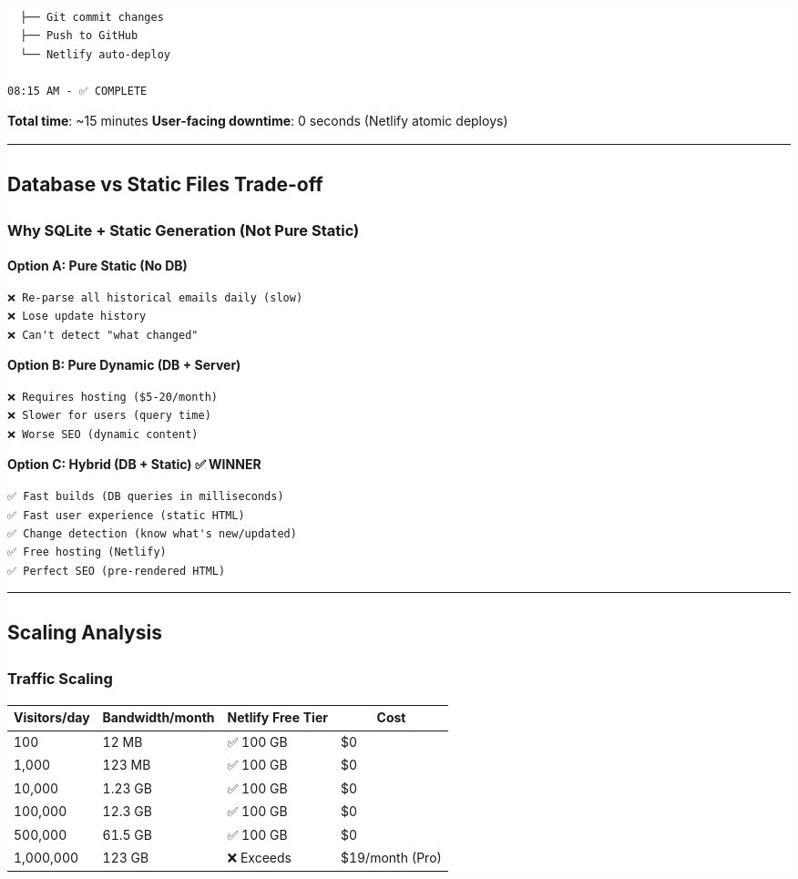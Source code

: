 ```
  ├── Git commit changes
  ├── Push to GitHub
  └── Netlify auto-deploy

08:15 AM - ✅ COMPLETE
```

**Total time**: ~15 minutes
**User-facing downtime**: 0 seconds (Netlify atomic deploys)

---

## Database vs Static Files Trade-off

### Why SQLite + Static Generation (Not Pure Static)

**Option A: Pure Static (No DB)**
```
❌ Re-parse all historical emails daily (slow)
❌ Lose update history
❌ Can't detect "what changed"
```

**Option B: Pure Dynamic (DB + Server)**
```
❌ Requires hosting ($5-20/month)
❌ Slower for users (query time)
❌ Worse SEO (dynamic content)
```

**Option C: Hybrid (DB + Static) ✅ WINNER**
```
✅ Fast builds (DB queries in milliseconds)
✅ Fast user experience (static HTML)
✅ Change detection (know what's new/updated)
✅ Free hosting (Netlify)
✅ Perfect SEO (pre-rendered HTML)
```

---

## Scaling Analysis

### Traffic Scaling
| Visitors/day | Bandwidth/month | Netlify Free Tier | Cost |
|-------------|-----------------|-------------------|------|
| 100 | 12 MB | ✅ 100 GB | $0 |
| 1,000 | 123 MB | ✅ 100 GB | $0 |
| 10,000 | 1.23 GB | ✅ 100 GB | $0 |
| 100,000 | 12.3 GB | ✅ 100 GB | $0 |
| 500,000 | 61.5 GB | ✅ 100 GB | $0 |
| 1,000,000 | 123 GB | ❌ Exceeds | $19/month (Pro) |
